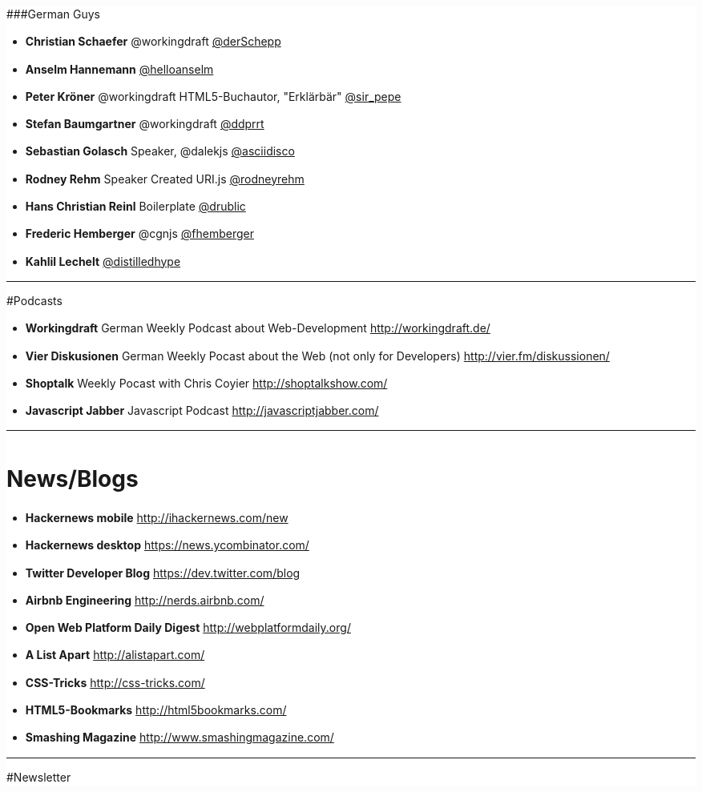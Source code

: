 ###German Guys

- **Christian Schaefer** @workingdraft [@derSchepp](https://twitter.com/derSchepp)

- **Anselm Hannemann** [@helloanselm](https://twitter.com/helloanselm)

- **Peter Kröner** @workingdraft HTML5-Buchautor, "Erklärbär" [@sir_pepe](https://twitter.com/sir_pepe)

- **Stefan Baumgartner** @workingdraft [@ddprrt](https://twitter.com/ddprrt)

- **Sebastian Golasch** Speaker, @dalekjs ‏[@asciidisco](https://twitter.com/asciidisco)

- **Rodney Rehm** Speaker Created URI.js [@rodneyrehm](https://twitter.com/rodneyrehm)

- **Hans Christian Reinl** Boilerplate [@drublic](https://twitter.com/drublic)

- **Frederic Hemberger** @cgnjs [@fhemberger](https://twitter.com/fhemberger)

- **Kahlil Lechelt** [@distilledhype](https://twitter.com/distilledhype)‏

---

#Podcasts

- **Workingdraft** German Weekly Podcast about Web-Development <http://workingdraft.de/>

- **Vier Diskusionen** German Weekly Pocast about the Web (not only for Developers) <http://vier.fm/diskussionen/>


- **Shoptalk** Weekly Pocast with Chris Coyier <http://shoptalkshow.com/>

- **Javascript Jabber** Javascript Podcast <http://javascriptjabber.com/>


---

# News/Blogs

- **Hackernews mobile** <http://ihackernews.com/new>

- **Hackernews desktop** <https://news.ycombinator.com/>

- **Twitter Developer Blog** <https://dev.twitter.com/blog>

- **Airbnb Engineering** <http://nerds.airbnb.com/>

- **Open Web Platform Daily Digest** <http://webplatformdaily.org/>

- **A List Apart** <http://alistapart.com/>

- **CSS-Tricks** <http://css-tricks.com/>

- **HTML5-Bookmarks** <http://html5bookmarks.com/>

- **Smashing Magazine** <http://www.smashingmagazine.com/>


---

#Newsletter
